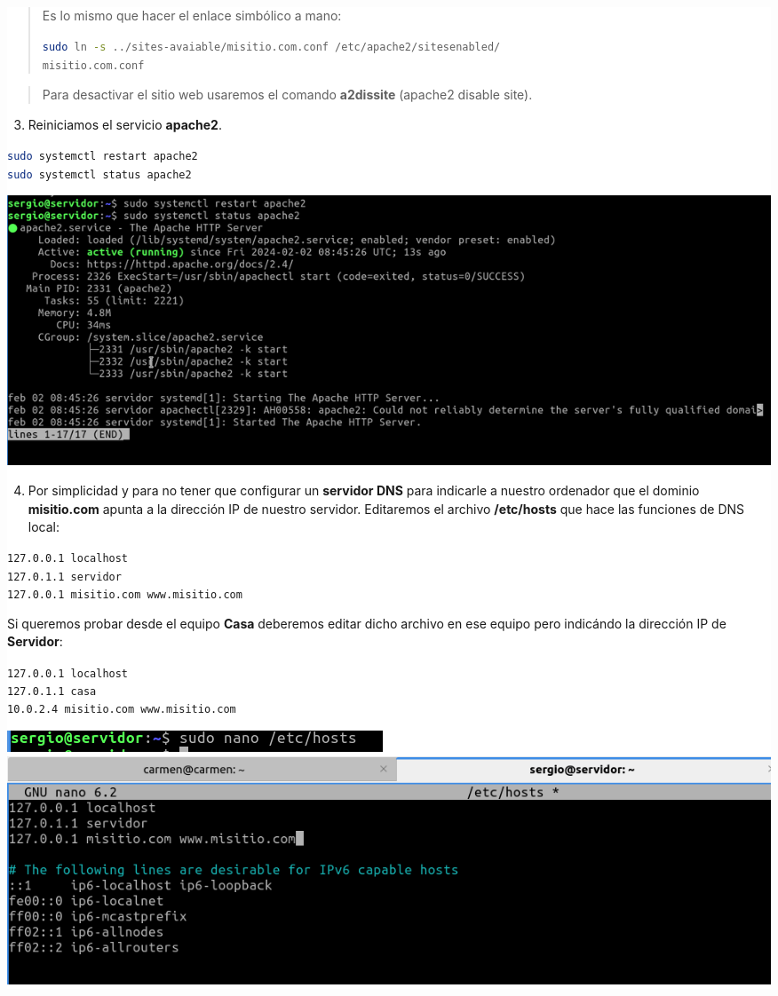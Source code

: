 
>Es lo mismo que hacer el enlace simbólico a mano:
>```bash
>sudo ln -s ../sites-avaiable/misitio.com.conf /etc/apache2/sitesenabled/
>misitio.com.conf
>```

>Para desactivar el sitio web usaremos el comando **a2dissite** (apache2 disable site).

3. Reiniciamos el servicio **apache2**.
```bash
sudo systemctl restart apache2
sudo systemctl status apache2
```
![restart-status](./imagenes/img23.png)


4. Por simplicidad y para no tener que configurar un **servidor DNS** para indicarle a nuestro ordenador
que el dominio **misitio.com** apunta a la dirección IP de nuestro servidor. Editaremos el archivo
**/etc/hosts** que hace las funciones de DNS local:
```bash
127.0.0.1 localhost
127.0.1.1 servidor
127.0.0.1 misitio.com www.misitio.com
```
Si queremos probar desde el equipo **Casa** deberemos editar dicho archivo en ese equipo pero
indicándo la dirección IP de **Servidor**:
```bash
127.0.0.1 localhost
127.0.1.1 casa
10.0.2.4 misitio.com www.misitio.com
```
![/etc/hosts](./imagenes/img24.png)
![/etc/hosts](./imagenes/img25.png)